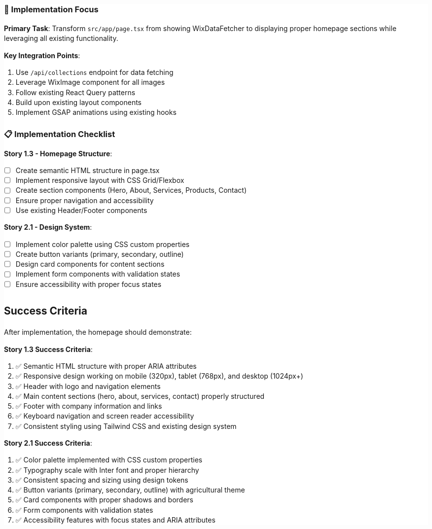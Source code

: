 ### 🎯 Implementation Focus

**Primary Task**: Transform `src/app/page.tsx` from showing WixDataFetcher to displaying proper homepage sections while leveraging all existing functionality.

**Key Integration Points**:

1. Use `/api/collections` endpoint for data fetching
2. Leverage WixImage component for all images
3. Follow existing React Query patterns
4. Build upon existing layout components
5. Implement GSAP animations using existing hooks

### 📋 Implementation Checklist

**Story 1.3 - Homepage Structure**:

- [ ] Create semantic HTML structure in page.tsx
- [ ] Implement responsive layout with CSS Grid/Flexbox
- [ ] Create section components (Hero, About, Services, Products, Contact)
- [ ] Ensure proper navigation and accessibility
- [ ] Use existing Header/Footer components

**Story 2.1 - Design System**:

- [ ] Implement color palette using CSS custom properties
- [ ] Create button variants (primary, secondary, outline)
- [ ] Design card components for content sections
- [ ] Implement form components with validation states
- [ ] Ensure accessibility with proper focus states

## Success Criteria

After implementation, the homepage should demonstrate:

**Story 1.3 Success Criteria**:

1. ✅ Semantic HTML structure with proper ARIA attributes
2. ✅ Responsive design working on mobile (320px), tablet (768px), and desktop (1024px+)
3. ✅ Header with logo and navigation elements
4. ✅ Main content sections (hero, about, services, contact) properly structured
5. ✅ Footer with company information and links
6. ✅ Keyboard navigation and screen reader accessibility
7. ✅ Consistent styling using Tailwind CSS and existing design system

**Story 2.1 Success Criteria**:

1. ✅ Color palette implemented with CSS custom properties
2. ✅ Typography scale with Inter font and proper hierarchy
3. ✅ Consistent spacing and sizing using design tokens
4. ✅ Button variants (primary, secondary, outline) with agricultural theme
5. ✅ Card components with proper shadows and borders
6. ✅ Form components with validation states
7. ✅ Accessibility features with focus states and ARIA attributes
